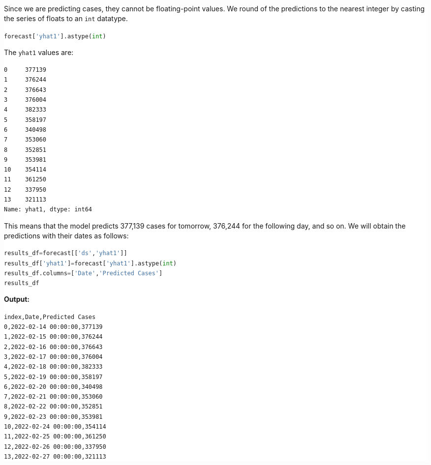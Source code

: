Since we are predicting cases, they cannot be floating-point values. We round of the predictions to the nearest integer by casting the series of floats to an `int` datatype.

```python
forecast['yhat1'].astype(int)
```

The `yhat1` values are:

```bash
0     377139
1     376244
2     376643
3     376004
4     382333
5     358197
6     340498
7     353060
8     352851
9     353981
10    354114
11    361250
12    337950
13    321113
Name: yhat1, dtype: int64
```

This means that the model predicts 377,139 cases for tomorrow, 376,244 for the following day, and so on. We will obtain the predictions with their dates as follows:

```python
results_df=forecast[['ds','yhat1']]
results_df['yhat1']=forecast['yhat1'].astype(int)
results_df.columns=['Date','Predicted Cases']
results_df
```

**Output:**

```bash
index,Date,Predicted Cases
0,2022-02-14 00:00:00,377139
1,2022-02-15 00:00:00,376244
2,2022-02-16 00:00:00,376643
3,2022-02-17 00:00:00,376004
4,2022-02-18 00:00:00,382333
5,2022-02-19 00:00:00,358197
6,2022-02-20 00:00:00,340498
7,2022-02-21 00:00:00,353060
8,2022-02-22 00:00:00,352851
9,2022-02-23 00:00:00,353981
10,2022-02-24 00:00:00,354114
11,2022-02-25 00:00:00,361250
12,2022-02-26 00:00:00,337950
13,2022-02-27 00:00:00,321113
```
